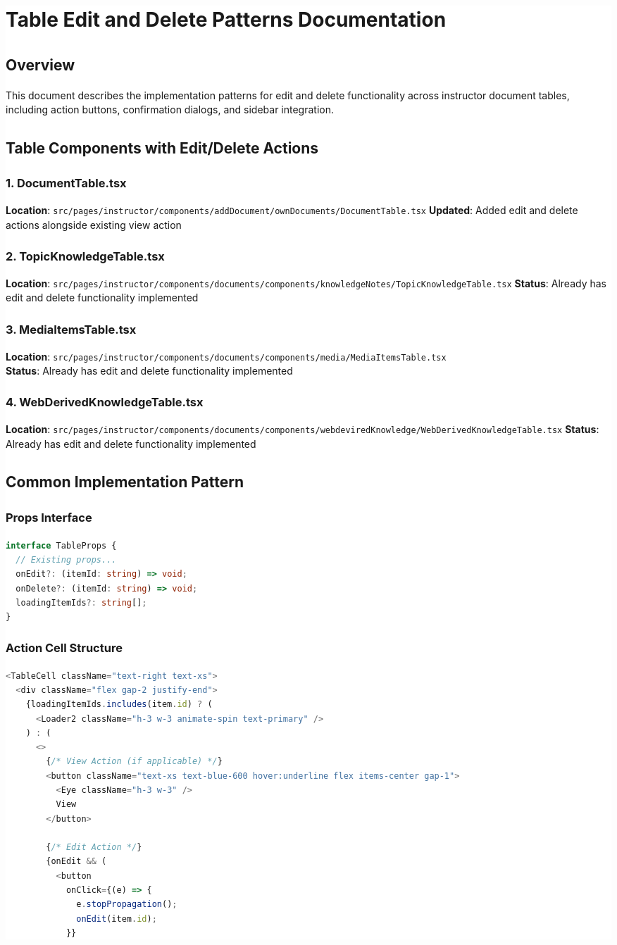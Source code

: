 # Table Edit and Delete Patterns Documentation

## Overview
This document describes the implementation patterns for edit and delete functionality across instructor document tables, including action buttons, confirmation dialogs, and sidebar integration.

## Table Components with Edit/Delete Actions

### 1. DocumentTable.tsx
**Location**: `src/pages/instructor/components/addDocument/ownDocuments/DocumentTable.tsx`
**Updated**: Added edit and delete actions alongside existing view action

### 2. TopicKnowledgeTable.tsx  
**Location**: `src/pages/instructor/components/documents/components/knowledgeNotes/TopicKnowledgeTable.tsx`
**Status**: Already has edit and delete functionality implemented

### 3. MediaItemsTable.tsx
**Location**: `src/pages/instructor/components/documents/components/media/MediaItemsTable.tsx`  
**Status**: Already has edit and delete functionality implemented

### 4. WebDerivedKnowledgeTable.tsx
**Location**: `src/pages/instructor/components/documents/components/webdeviredKnowledge/WebDerivedKnowledgeTable.tsx`
**Status**: Already has edit and delete functionality implemented

## Common Implementation Pattern

### Props Interface
```typescript
interface TableProps {
  // Existing props...
  onEdit?: (itemId: string) => void;
  onDelete?: (itemId: string) => void;
  loadingItemIds?: string[];
}
```

### Action Cell Structure
```typescript
<TableCell className="text-right text-xs">
  <div className="flex gap-2 justify-end">
    {loadingItemIds.includes(item.id) ? (
      <Loader2 className="h-3 w-3 animate-spin text-primary" />
    ) : (
      <>
        {/* View Action (if applicable) */}
        <button className="text-xs text-blue-600 hover:underline flex items-center gap-1">
          <Eye className="h-3 w-3" />
          View
        </button>
        
        {/* Edit Action */}
        {onEdit && (
          <button
            onClick={(e) => {
              e.stopPropagation();
              onEdit(item.id);
            }}
```